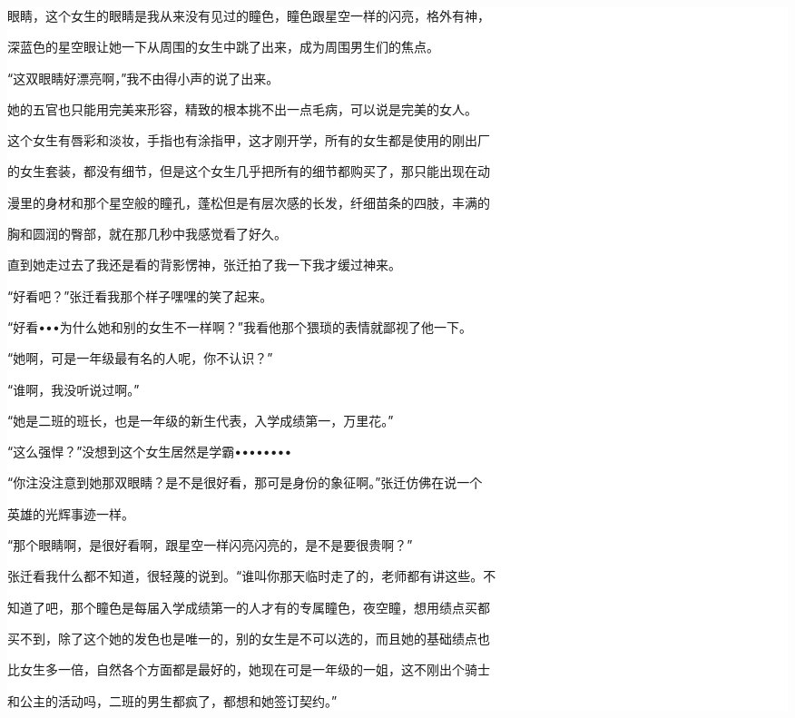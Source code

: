 眼睛，这个女生的眼睛是我从来没有见过的瞳色，瞳色跟星空一样的闪亮，格外有神，

深蓝色的星空眼让她一下从周围的女生中跳了出来，成为周围男生们的焦点。





“这双眼睛好漂亮啊，”我不由得小声的说了出来。

她的五官也只能用完美来形容，精致的根本挑不出一点毛病，可以说是完美的女人。



这个女生有唇彩和淡妆，手指也有涂指甲，这才刚开学，所有的女生都是使用的刚出厂

的女生套装，都没有细节，但是这个女生几乎把所有的细节都购买了，那只能出现在动

漫里的身材和那个星空般的瞳孔，蓬松但是有层次感的长发，纤细苗条的四肢，丰满的

胸和圆润的臀部，就在那几秒中我感觉看了好久。



直到她走过去了我还是看的背影愣神，张迁拍了我一下我才缓过神来。



“好看吧？”张迁看我那个样子嘿嘿的笑了起来。



“好看•••为什么她和别的女生不一样啊？”我看他那个猥琐的表情就鄙视了他一下。

“她啊，可是一年级最有名的人呢，你不认识？”

“谁啊，我没听说过啊。”



“她是二班的班长，也是一年级的新生代表，入学成绩第一，万里花。”





“这么强悍？”没想到这个女生居然是学霸••••••••



“你注没注意到她那双眼睛？是不是很好看，那可是身份的象征啊。”张迁仿佛在说一个

英雄的光辉事迹一样。



“那个眼睛啊，是很好看啊，跟星空一样闪亮闪亮的，是不是要很贵啊？”





张迁看我什么都不知道，很轻蔑的说到。“谁叫你那天临时走了的，老师都有讲这些。不

知道了吧，那个瞳色是每届入学成绩第一的人才有的专属瞳色，夜空瞳，想用绩点买都

买不到，除了这个她的发色也是唯一的，别的女生是不可以选的，而且她的基础绩点也

比女生多一倍，自然各个方面都是最好的，她现在可是一年级的一姐，这不刚出个骑士

和公主的活动吗，二班的男生都疯了，都想和她签订契约。”


